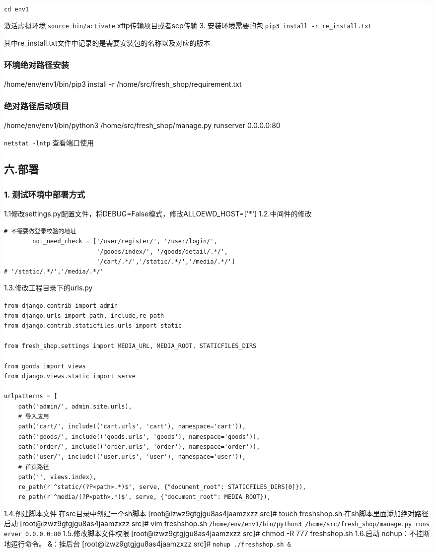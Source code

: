 `cd env1`

 激活虚拟环境
`source bin/activate`
xftp传输项目或者[scp传输]()
3. 安装环境需要的包
`pip3 install -r re_install.txt`

其中re_install.txt文件中记录的是需要安装包的名称以及对应的版本
### 环境绝对路径安装
/home/env/env1/bin/pip3 install -r /home/src/fresh_shop/requirement.txt
### 绝对路径启动项目
/home/env/env1/bin/python3 /home/src/fresh_shop/manage.py runserver 0.0.0.0:80

`netstat -lntp` 查看端口使用

## 六.部署
### 1. 测试环境中部署方式
1.1修改settings.py配置文件，将DEBUG=False模式，修改ALLOEWD_HOST=['*']
1.2.中间件的修改
```
# 不需要做登录校验的地址
        not_need_check = ['/user/register/', '/user/login/',
                          '/goods/index/', '/goods/detail/.*/',
                          '/cart/.*/','/static/.*/','/media/.*/']
# '/static/.*/','/media/.*/'
```
1.3.修改工程目录下的urls.py
```
from django.contrib import admin
from django.urls import path, include,re_path
from django.contrib.staticfiles.urls import static

from fresh_shop.settings import MEDIA_URL, MEDIA_ROOT, STATICFILES_DIRS

from goods import views
from django.views.static import serve

urlpatterns = [
    path('admin/', admin.site.urls),
    # 导入应用
    path('cart/', include(('cart.urls', 'cart'), namespace='cart')),
    path('goods/', include(('goods.urls', 'goods'), namespace='goods')),
    path('order/', include(('order.urls', 'order'), namespace='order')),
    path('user/', include(('user.urls', 'user'), namespace='user')),
    # 首页路径
    path('', views.index),
    re_path(r'^static/(?P<path>.*)$', serve, {"document_root": STATICFILES_DIRS[0]}),
    re_path(r'^media/(?P<path>.*)$', serve, {"document_root": MEDIA_ROOT}),
```
1.4.创建脚本文件
在src目录中创建一个sh脚本
[root@izwz9gtgjgu8as4jaamzxzz src]# touch freshshop.sh
在sh脚本里面添加绝对路径启动
[root@izwz9gtgjgu8as4jaamzxzz src]# vim freshshop.sh
`/home/env/env1/bin/python3 /home/src/fresh_shop/manage.py runserver 0.0.0.0:80`
1.5.修改脚本文件权限
[root@izwz9gtgjgu8as4jaamzxzz src]# chmod -R 777 freshshop.sh 
1.6.启动
nohup：不挂断地运行命令。
&：挂后台
[root@izwz9gtgjgu8as4jaamzxzz src]# `nohup ./freshshop.sh &`
